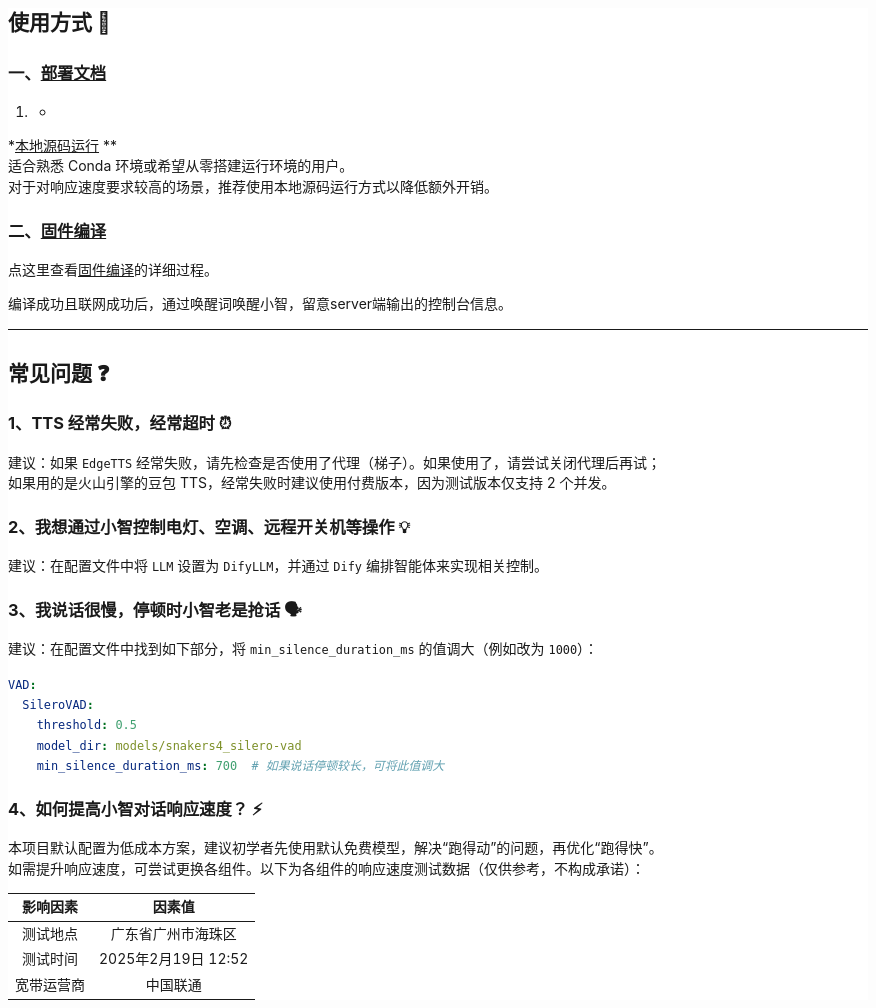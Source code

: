 
## 使用方式 🚀

### 一、[部署文档](./docs/Deployment.md)

1.
    *

*[本地源码运行](./docs/Deployment.md#%E6%96%B9%E5%BC%8F%E4%B8%89%E6%9C%AC%E5%9C%B0%E6%BA%90%E7%A0%81%E8%BF%90%E8%A1%8C)
**  
适合熟悉 Conda 环境或希望从零搭建运行环境的用户。  
对于对响应速度要求较高的场景，推荐使用本地源码运行方式以降低额外开销。

### 二、[固件编译](./docs/firmware-build.md)

点这里查看[固件编译](./docs/firmware-build.md)的详细过程。

编译成功且联网成功后，通过唤醒词唤醒小智，留意server端输出的控制台信息。

---

## 常见问题 ❓

### 1、TTS 经常失败，经常超时 ⏰

建议：如果 `EdgeTTS` 经常失败，请先检查是否使用了代理（梯子）。如果使用了，请尝试关闭代理后再试；  
如果用的是火山引擎的豆包 TTS，经常失败时建议使用付费版本，因为测试版本仅支持 2 个并发。

### 2、我想通过小智控制电灯、空调、远程开关机等操作 💡

建议：在配置文件中将 `LLM` 设置为 `DifyLLM`，并通过 `Dify` 编排智能体来实现相关控制。

### 3、我说话很慢，停顿时小智老是抢话 🗣️

建议：在配置文件中找到如下部分，将 `min_silence_duration_ms` 的值调大（例如改为 `1000`）：

```yaml
VAD:
  SileroVAD:
    threshold: 0.5
    model_dir: models/snakers4_silero-vad
    min_silence_duration_ms: 700  # 如果说话停顿较长，可将此值调大
```

### 4、如何提高小智对话响应速度？ ⚡

本项目默认配置为低成本方案，建议初学者先使用默认免费模型，解决“跑得动”的问题，再优化“跑得快”。  
如需提升响应速度，可尝试更换各组件。以下为各组件的响应速度测试数据（仅供参考，不构成承诺）：

| 影响因素  |       因素值        | 
|:-----:|:----------------:|
| 测试地点  |    广东省广州市海珠区     |
| 测试时间  | 2025年2月19日 12:52 |
| 宽带运营商 |       中国联通       |
